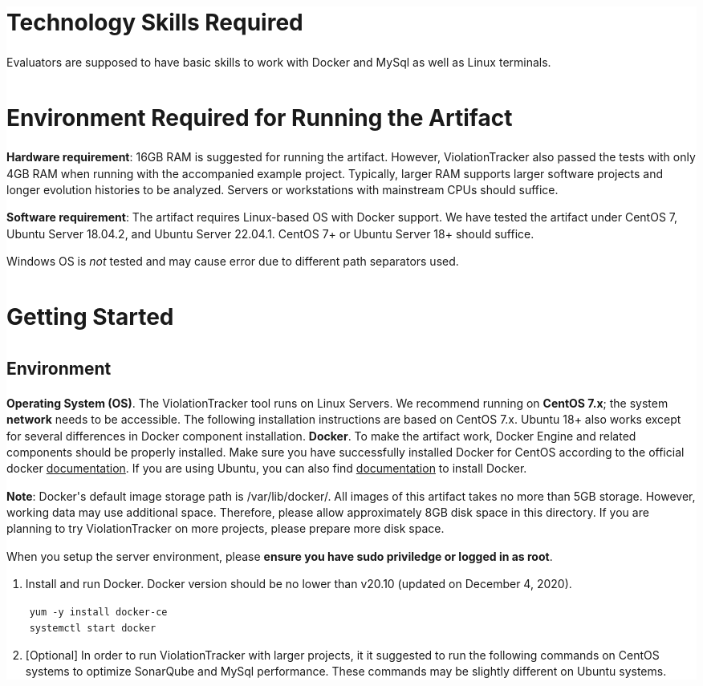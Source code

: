 
# Technology Skills Required

Evaluators are supposed to have basic skills to work with Docker and MySql as well as Linux terminals.

# Environment Required for Running the Artifact

**Hardware requirement**: 16GB RAM is suggested for running the artifact. However, ViolationTracker also passed the tests with only 4GB RAM when running with the accompanied example project. Typically, larger RAM supports larger software projects and longer evolution histories to be analyzed. Servers or workstations with mainstream CPUs should suffice.

**Software requirement**: The artifact requires Linux-based OS with Docker support. We have tested the artifact under CentOS 7, Ubuntu Server 18.04.2, and Ubuntu Server 22.04.1. CentOS 7+ or Ubuntu Server 18+ should suffice.

Windows OS is *not* tested and may cause error due to different path separators used.

# Getting Started

## Environment

**Operating System (OS)**. The ViolationTracker tool runs on Linux Servers. We recommend running on **CentOS 7.x**; the system **network** needs to be accessible. The following installation instructions are based on CentOS 7.x. Ubuntu 18+ also works except for several differences in Docker component installation.
**Docker**. To make the artifact work, Docker Engine and related components should be properly installed. Make sure you have successfully installed Docker for CentOS according to the official docker [documentation](https://docs.docker.com/engine/install/centos/).  If you are using Ubuntu, you can also find [documentation](https://docs.docker.com/engine/install/ubuntu/#installation-methods) to install Docker.

**Note**: Docker's default image storage path is /var/lib/docker/. All images of this artifact takes no more than 5GB storage. However, working data may use additional space. Therefore, please allow approximately 8GB disk space in this directory. If you are planning to try ViolationTracker on more projects, please prepare more disk space.

When you setup the server environment, please **ensure you have sudo priviledge or logged in as root**.



1. Install and run Docker. Docker version should be no lower than v20.10 (updated on December 4, 2020). 

```shell
    yum -y install docker-ce
    systemctl start docker
```



2. [Optional] In order to run ViolationTracker with larger projects, it it suggested to run the following commands on CentOS systems to optimize SonarQube and MySql performance. These commands may be slightly different on Ubuntu systems.
